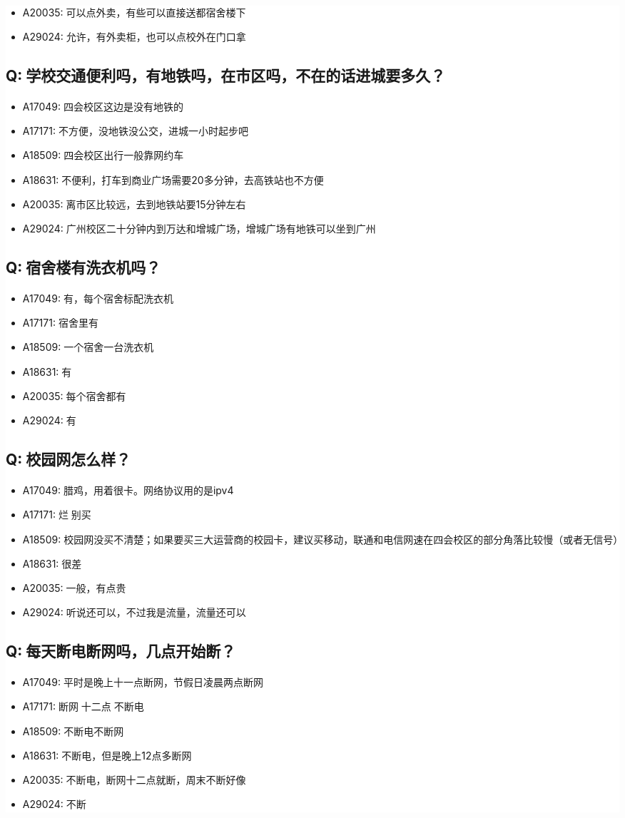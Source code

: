 - A20035: 可以点外卖，有些可以直接送都宿舍楼下

- A29024: 允许，有外卖柜，也可以点校外在门口拿

## Q: 学校交通便利吗，有地铁吗，在市区吗，不在的话进城要多久？

- A17049: 四会校区这边是没有地铁的

- A17171: 不方便，没地铁没公交，进城一小时起步吧

- A18509: 四会校区出行一般靠网约车

- A18631: 不便利，打车到商业广场需要20多分钟，去高铁站也不方便

- A20035: 离市区比较远，去到地铁站要15分钟左右

- A29024: 广州校区二十分钟内到万达和增城广场，增城广场有地铁可以坐到广州

## Q: 宿舍楼有洗衣机吗？

- A17049: 有，每个宿舍标配洗衣机

- A17171: 宿舍里有

- A18509: 一个宿舍一台洗衣机

- A18631: 有

- A20035: 每个宿舍都有

- A29024: 有

## Q: 校园网怎么样？

- A17049: 腊鸡，用着很卡。网络协议用的是ipv4

- A17171: 烂 别买

- A18509: 校园网没买不清楚；如果要买三大运营商的校园卡，建议买移动，联通和电信网速在四会校区的部分角落比较慢（或者无信号）

- A18631: 很差

- A20035: 一般，有点贵

- A29024: 听说还可以，不过我是流量，流量还可以

## Q: 每天断电断网吗，几点开始断？

- A17049: 平时是晚上十一点断网，节假日凌晨两点断网

- A17171: 断网 十二点 不断电

- A18509: 不断电不断网

- A18631: 不断电，但是晚上12点多断网

- A20035: 不断电，断网十二点就断，周末不断好像

- A29024: 不断
